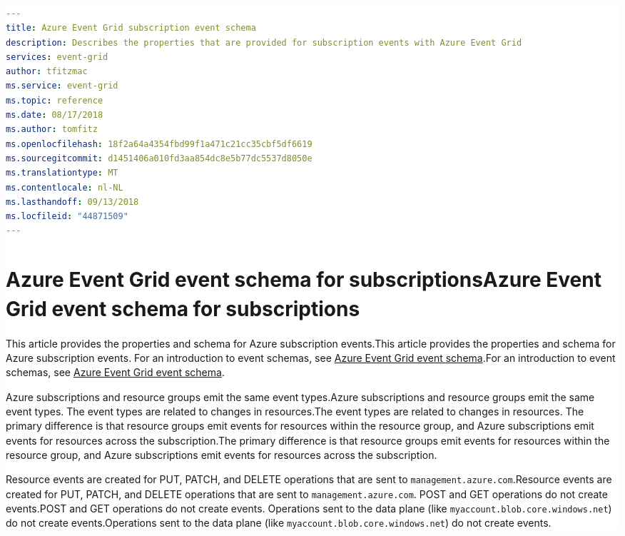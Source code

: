 ```yaml
---
title: Azure Event Grid subscription event schema
description: Describes the properties that are provided for subscription events with Azure Event Grid
services: event-grid
author: tfitzmac
ms.service: event-grid
ms.topic: reference
ms.date: 08/17/2018
ms.author: tomfitz
ms.openlocfilehash: 18f2a64a4354fbd99f1a471c21cc35cbf5df6619
ms.sourcegitcommit: d1451406a010fd3aa854dc8e5b77dc5537d8050e
ms.translationtype: MT
ms.contentlocale: nl-NL
ms.lasthandoff: 09/13/2018
ms.locfileid: "44871509"
---
```

# <a name="azure-event-grid-event-schema-for-subscriptions"></a><span data-ttu-id="5c483-103">Azure Event Grid event schema for subscriptions</span><span class="sxs-lookup"><span data-stu-id="5c483-103">Azure Event Grid event schema for subscriptions</span></span>

<span data-ttu-id="5c483-104">This article provides the properties and schema for Azure subscription events.</span><span class="sxs-lookup"><span data-stu-id="5c483-104">This article provides the properties and schema for Azure subscription events.</span></span> <span data-ttu-id="5c483-105">For an introduction to event schemas, see [Azure Event Grid event schema](event-schema.md).</span><span class="sxs-lookup"><span data-stu-id="5c483-105">For an introduction to event schemas, see [Azure Event Grid event schema](event-schema.md).</span></span>

<span data-ttu-id="5c483-106">Azure subscriptions and resource groups emit the same event types.</span><span class="sxs-lookup"><span data-stu-id="5c483-106">Azure subscriptions and resource groups emit the same event types.</span></span> <span data-ttu-id="5c483-107">The event types are related to changes in resources.</span><span class="sxs-lookup"><span data-stu-id="5c483-107">The event types are related to changes in resources.</span></span> <span data-ttu-id="5c483-108">The primary difference is that resource groups emit events for resources within the resource group, and Azure subscriptions emit events for resources across the subscription.</span><span class="sxs-lookup"><span data-stu-id="5c483-108">The primary difference is that resource groups emit events for resources within the resource group, and Azure subscriptions emit events for resources across the subscription.</span></span>

<span data-ttu-id="5c483-109">Resource events are created for PUT, PATCH, and DELETE operations that are sent to `management.azure.com`.</span><span class="sxs-lookup"><span data-stu-id="5c483-109">Resource events are created for PUT, PATCH, and DELETE operations that are sent to `management.azure.com`.</span></span> <span data-ttu-id="5c483-110">POST and GET operations do not create events.</span><span class="sxs-lookup"><span data-stu-id="5c483-110">POST and GET operations do not create events.</span></span> <span data-ttu-id="5c483-111">Operations sent to the data plane (like `myaccount.blob.core.windows.net`) do not create events.</span><span class="sxs-lookup"><span data-stu-id="5c483-111">Operations sent to the data plane (like `myaccount.blob.core.windows.net`) do not create events.</span></span>
